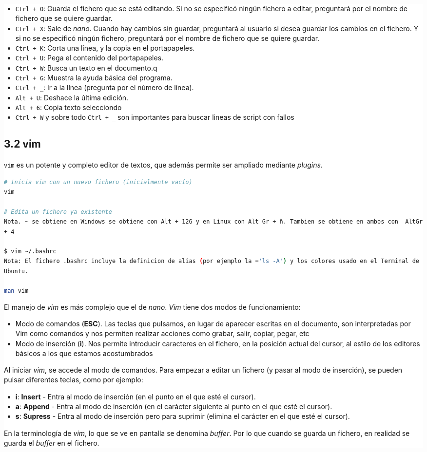 - `Ctrl + O`: Guarda el fichero que se está editando. Si no se especificó ningún fichero a editar, preguntará por el nombre de fichero que se quiere guardar.
- `Ctrl + X`: Sale de *nano*. Cuando hay cambios sin guardar, preguntará al usuario si desea guardar los cambios en el fichero. Y si no se especificó ningún fichero, preguntará por el nombre de fichero que se quiere guardar.
- `Ctrl + K`: Corta una línea, y la copia en el portapapeles.
- `Ctrl + U`: Pega el contenido del portapapeles.
- `Ctrl + W`: Busca un texto en el documento.q
- `Ctrl + G`: Muestra la ayuda básica del programa.
- `Ctrl + _`: Ir a la línea (pregunta por el número de línea). 
- `Alt + U`: Deshace la última edición.
- `Alt + 6`: Copia texto selecciondo
- `Ctrl + W` y sobre todo `Ctrl + _` son importantes para buscar lineas de script con fallos

## 3.2 vim

`vim` es un potente y completo editor de textos, que además permite ser ampliado mediante *plugins*. 

```bash
# Inicia vim con un nuevo fichero (inicialmente vacío)
vim

# Edita un fichero ya existente
Nota. ~ se obtiene en Windows se obtiene con Alt + 126 y en Linux con Alt Gr + ñ. Tambien se obtiene en ambos con  AltGr + 4

$ vim ~/.bashrc
Nota: El fichero .bashrc incluye la definicion de alias (por ejemplo la ='ls -A') y los colores usado en el Terminal de Ubuntu. 

man vim
```

El manejo de *vim* es más complejo que el de *nano*. *Vim* tiene dos modos de funcionamiento:

- Modo de comandos (**ESC**). Las teclas que pulsamos, en lugar de aparecer escritas en el documento, son interpretadas por Vim como comandos y nos permiten realizar acciones como grabar, salir, copiar, pegar, etc 
- Modo de inserción (**i**). Nos permite introducir caracteres en el fichero, en la posición actual del cursor, al estilo de los editores básicos a los que estamos acostumbrados

Al iniciar *vim*, se accede al modo de comandos. Para empezar a editar un fichero (y pasar al modo de inserción), se pueden pulsar diferentes teclas, como por ejemplo:

- **i**: **Insert** - Entra al modo de inserción (en el punto en el que esté el cursor).
- **a**: **Append** - Entra al modo de inserción (en el carácter siguiente al punto en el que esté el cursor).
- **s**: **Supress** - Entra al modo de inserción pero para suprimir (elimina el carácter en el que esté el cursor).

En la terminología de *vim*, lo que se ve en pantalla se denomina *buffer*. Por lo que cuando se guarda un fichero, en realidad se guarda el *buffer* en el fichero.
